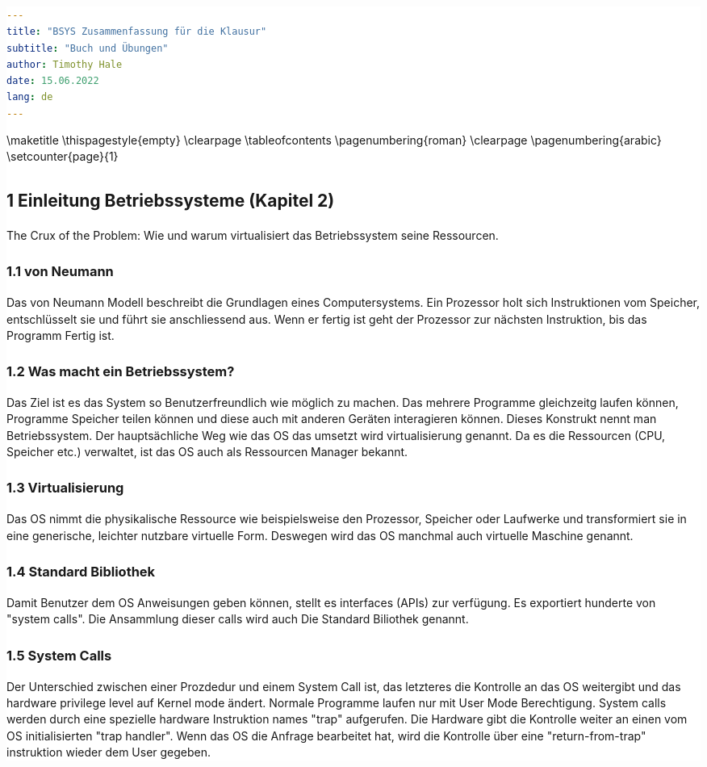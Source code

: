 ```yaml
---
title: "BSYS Zusammenfassung für die Klausur"
subtitle: "Buch und Übungen"
author: Timothy Hale
date: 15.06.2022	
lang: de
---
```


\maketitle
\thispagestyle{empty}
\clearpage
\tableofcontents
\pagenumbering{roman}
\clearpage
\pagenumbering{arabic}
\setcounter{page}{1}

## 1 Einleitung Betriebssysteme (Kapitel 2)

The Crux of the Problem: Wie und warum virtualisiert das Betriebssystem seine Ressourcen.

### 1.1 von Neumann

Das von Neumann Modell beschreibt die Grundlagen eines Computersystems. Ein Prozessor holt sich Instruktionen vom Speicher, entschlüsselt sie und führt sie anschliessend aus. Wenn er fertig ist geht der Prozessor zur nächsten Instruktion, bis das Programm Fertig ist.

### 1.2 Was macht ein Betriebssystem?

Das Ziel ist es das System so Benutzerfreundlich wie möglich zu machen. Das mehrere Programme gleichzeitg laufen können, Programme Speicher teilen können und diese auch mit anderen Geräten interagieren können. Dieses Konstrukt nennt man Betriebssystem. Der hauptsächliche Weg wie das OS das umsetzt wird virtualisierung genannt. Da es die Ressourcen (CPU, Speicher etc.) verwaltet, ist das OS auch als Ressourcen Manager bekannt.

### 1.3 Virtualisierung

Das OS nimmt die physikalische Ressource wie beispielsweise den Prozessor, Speicher oder Laufwerke und transformiert sie in eine generische, leichter nutzbare virtuelle Form. Deswegen wird das OS manchmal auch virtuelle Maschine genannt.

### 1.4 Standard Bibliothek

Damit Benutzer dem OS Anweisungen geben können, stellt es interfaces (APIs) zur verfügung. Es exportiert hunderte von "system calls". Die Ansammlung dieser calls wird auch Die Standard Biliothek genannt.

### 1.5 System Calls

Der Unterschied zwischen einer Prozdedur und einem System Call ist, das letzteres die Kontrolle an das OS weitergibt und das hardware privilege level auf Kernel mode ändert. Normale Programme laufen nur mit User Mode Berechtigung. System calls werden durch eine spezielle hardware Instruktion names "trap" aufgerufen. Die Hardware gibt die Kontrolle weiter an einen vom OS initialisierten "trap handler". Wenn das OS die Anfrage bearbeitet hat, wird die Kontrolle über eine "return-from-trap" instruktion wieder dem User gegeben.
